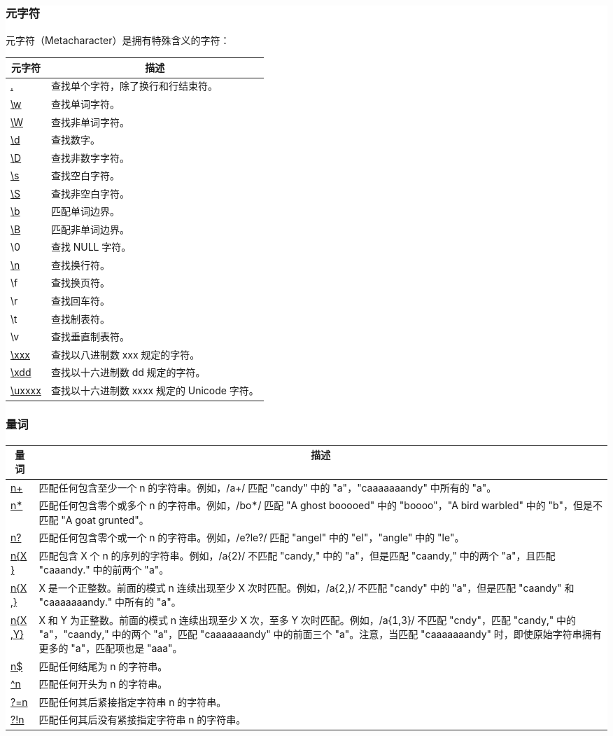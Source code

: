 ### 元字符

元字符（Metacharacter）是拥有特殊含义的字符：

| 元字符 | 描述 |
|-|-|
| [.](https://www.runoob.com/jsref/jsref-regexp-dot.html) | 查找单个字符，除了换行和行结束符。 |
| [\w](https://www.runoob.com/jsref/jsref-regexp-wordchar.html) | 查找单词字符。 |
| [\W](https://www.runoob.com/jsref/jsref-regexp-wordchar-non.html) | 查找非单词字符。 |
| [\d](https://www.runoob.com/jsref/jsref-regexp-digit.html) | 查找数字。 |
| [\D](https://www.runoob.com/jsref/jsref-regexp-digit-non.html) | 查找非数字字符。 |
| [\s](https://www.runoob.com/jsref/jsref-regexp-whitespace.html) | 查找空白字符。 |
| [\S](https://www.runoob.com/jsref/jsref-regexp-whitespace-non.html) | 查找非空白字符。 |
| [\b](https://www.runoob.com/jsref/jsref-regexp-begin.html) | 匹配单词边界。 |
| [\B](https://www.runoob.com/jsref/jsref-regexp-begin-not.html) | 匹配非单词边界。 |
| \0 | 查找 NULL 字符。 |
| [\n](https://www.runoob.com/jsref/jsref-regexp-newline.html) | 查找换行符。 |
| \f | 查找换页符。 |
| \r | 查找回车符。 |
| \t | 查找制表符。 |
| \v | 查找垂直制表符。 |
| [\xxx](https://www.runoob.com/jsref/jsref-regexp-octal.html) | 查找以八进制数 xxx 规定的字符。 |
| [\xdd](https://www.runoob.com/jsref/jsref-regexp-hex.html) | 查找以十六进制数 dd 规定的字符。 |
| [\uxxxx](https://www.runoob.com/jsref/jsref-regexp-unicode-hex.html) | 查找以十六进制数 xxxx 规定的 Unicode 字符。 |

### 量词

| 量词 | 描述 |
|-|-|
| [n+](https://www.runoob.com/jsref/jsref-regexp-onemore.html) | 匹配任何包含至少一个 n 的字符串。例如，/a+/ 匹配 "candy" 中的 "a"，"caaaaaaandy" 中所有的 "a"。|
| [n*](https://www.runoob.com/jsref/jsref-regexp-zeromore.html) | 匹配任何包含零个或多个 n 的字符串。例如，/bo*/ 匹配 "A ghost booooed" 中的 "boooo"，"A bird warbled" 中的 "b"，但是不匹配 "A goat grunted"。 |
| [n?](https://www.runoob.com/jsref/jsref-regexp-zeroone.html) | 匹配任何包含零个或一个 n 的字符串。例如，/e?le?/ 匹配 "angel" 中的 "el"，"angle" 中的 "le"。 |
| [n{X}](https://www.runoob.com/jsref/jsref-regexp-nx.html) | 匹配包含 X 个 n 的序列的字符串。例如，/a{2}/ 不匹配 "candy," 中的 "a"，但是匹配 "caandy," 中的两个 "a"，且匹配 "caaandy." 中的前两个 "a"。 |
| [n{X,}](https://www.runoob.com/jsref/jsref-regexp-nxcomma.html) | X 是一个正整数。前面的模式 n 连续出现至少 X 次时匹配。例如，/a{2,}/ 不匹配 "candy" 中的 "a"，但是匹配 "caandy" 和 "caaaaaaandy." 中所有的 "a"。 |
| [n{X,Y}](https://www.runoob.com/jsref/jsref-regexp-nxy.html) | X 和 Y 为正整数。前面的模式 n 连续出现至少 X 次，至多 Y 次时匹配。例如，/a{1,3}/ 不匹配 "cndy"，匹配 "candy," 中的 "a"，"caandy," 中的两个 "a"，匹配 "caaaaaaandy" 中的前面三个 "a"。注意，当匹配 "caaaaaaandy" 时，即使原始字符串拥有更多的 "a"，匹配项也是 "aaa"。 |
| [n$](https://www.runoob.com/jsref/jsref-regexp-ndollar.html) | 匹配任何结尾为 n 的字符串。 |
| [^n](https://www.runoob.com/jsref/jsref-regexp-ncaret.html) | 匹配任何开头为 n 的字符串。 |
| [?=n](https://www.runoob.com/jsref/jsref-regexp-nfollow.html) | 匹配任何其后紧接指定字符串 n 的字符串。 |
| [?!n](https://www.runoob.com/jsref/jsref-regexp-nfollow-not.html) | 匹配任何其后没有紧接指定字符串 n 的字符串。 |
